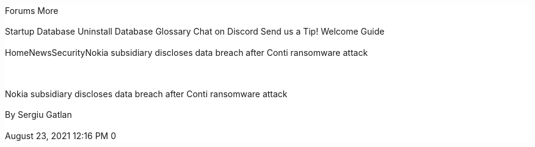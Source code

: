 






Forums
More

Startup Database
Uninstall Database
Glossary
Chat on Discord
Send us a Tip!
Welcome Guide




























HomeNewsSecurityNokia subsidiary discloses data breach after Conti ransomware attack







 















Nokia subsidiary discloses data breach after Conti ransomware attack


By Sergiu Gatlan




August 23, 2021
12:16 PM
0

